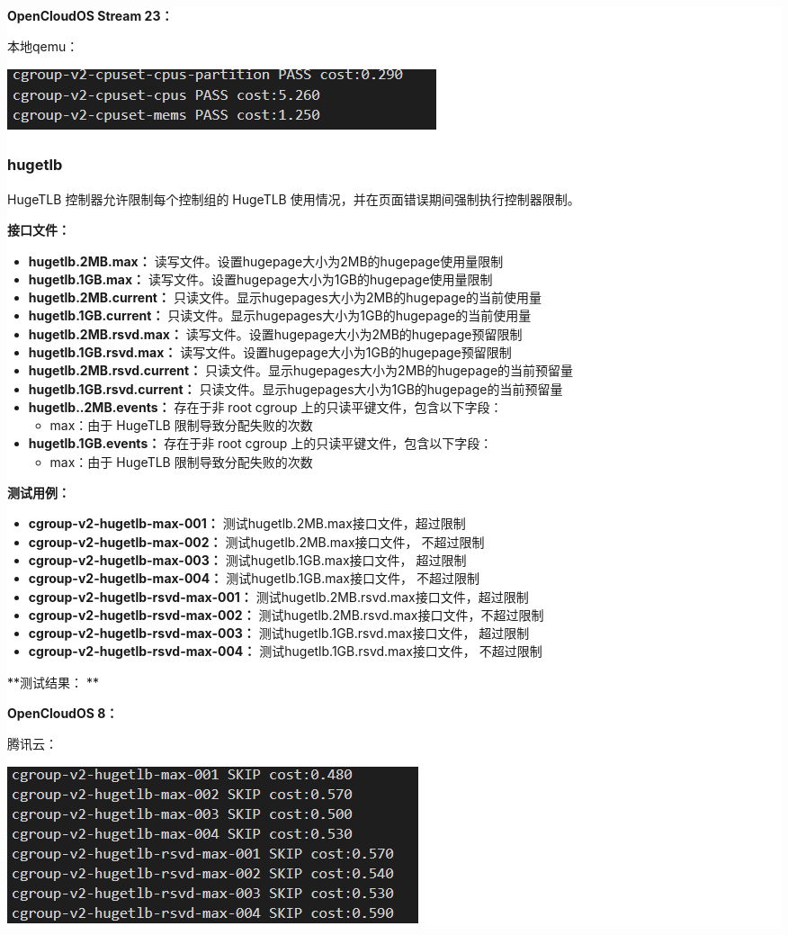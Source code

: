 **OpenCloudOS Stream 23：**

本地qemu：

![image-20240814185448434](%E6%B5%8B%E8%AF%95%E6%8A%A5%E5%91%8A.assets/image-20240814185448434.png)

### hugetlb

HugeTLB 控制器允许限制每个控制组的 HugeTLB 使用情况，并在页面错误期间强制执行控制器限制。

**接口文件：**

- **hugetlb.2MB.max：** 读写文件。设置hugepage大小为2MB的hugepage使用量限制
- **hugetlb.1GB.max：** 读写文件。设置hugepage大小为1GB的hugepage使用量限制
- **hugetlb.2MB.current：** 只读文件。显示hugepages大小为2MB的hugepage的当前使用量
- **hugetlb.1GB.current：** 只读文件。显示hugepages大小为1GB的hugepage的当前使用量
- **hugetlb.2MB.rsvd.max：** 读写文件。设置hugepage大小为2MB的hugepage预留限制
- **hugetlb.1GB.rsvd.max：** 读写文件。设置hugepage大小为1GB的hugepage预留限制
- **hugetlb.2MB.rsvd.current：** 只读文件。显示hugepages大小为2MB的hugepage的当前预留量
- **hugetlb.1GB.rsvd.current：** 只读文件。显示hugepages大小为1GB的hugepage的当前预留量
- **hugetlb..2MB.events：** 存在于非 root cgroup 上的只读平键文件，包含以下字段：
  - max：由于 HugeTLB 限制导致分配失败的次数
- **hugetlb.1GB.events：** 存在于非 root cgroup 上的只读平键文件，包含以下字段：
  - max：由于 HugeTLB 限制导致分配失败的次数

**测试用例：**

- **cgroup-v2-hugetlb-max-001：** 测试hugetlb.2MB.max接口文件，超过限制
- **cgroup-v2-hugetlb-max-002：** 测试hugetlb.2MB.max接口文件， 不超过限制
- **cgroup-v2-hugetlb-max-003：** 测试hugetlb.1GB.max接口文件， 超过限制
- **cgroup-v2-hugetlb-max-004：** 测试hugetlb.1GB.max接口文件， 不超过限制
- **cgroup-v2-hugetlb-rsvd-max-001：** 测试hugetlb.2MB.rsvd.max接口文件，超过限制
- **cgroup-v2-hugetlb-rsvd-max-002：** 测试hugetlb.2MB.rsvd.max接口文件，不超过限制
- **cgroup-v2-hugetlb-rsvd-max-003：** 测试hugetlb.1GB.rsvd.max接口文件， 超过限制
- **cgroup-v2-hugetlb-rsvd-max-004：** 测试hugetlb.1GB.rsvd.max接口文件， 不超过限制

**测试结果： **

**OpenCloudOS 8：**

腾讯云：

![image-20240813222437274](%E6%B5%8B%E8%AF%95%E6%8A%A5%E5%91%8A.assets/image-20240813222437274.png)

